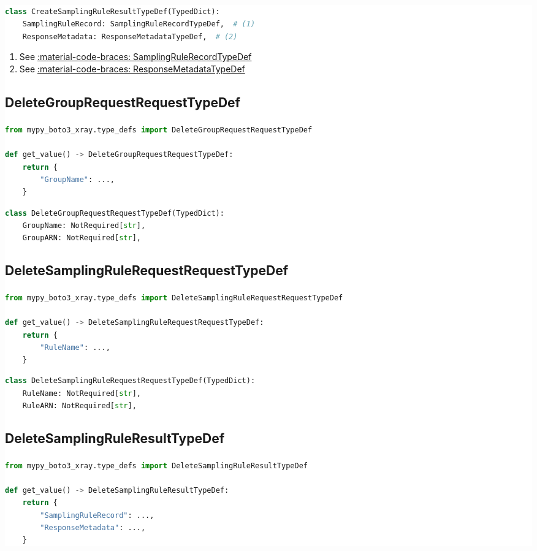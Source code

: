 ```python title="Definition"
class CreateSamplingRuleResultTypeDef(TypedDict):
    SamplingRuleRecord: SamplingRuleRecordTypeDef,  # (1)
    ResponseMetadata: ResponseMetadataTypeDef,  # (2)
```

1. See [:material-code-braces: SamplingRuleRecordTypeDef](./type_defs.md#samplingrulerecordtypedef) 
2. See [:material-code-braces: ResponseMetadataTypeDef](./type_defs.md#responsemetadatatypedef) 
## DeleteGroupRequestRequestTypeDef

```python title="Usage Example"
from mypy_boto3_xray.type_defs import DeleteGroupRequestRequestTypeDef

def get_value() -> DeleteGroupRequestRequestTypeDef:
    return {
        "GroupName": ...,
    }
```

```python title="Definition"
class DeleteGroupRequestRequestTypeDef(TypedDict):
    GroupName: NotRequired[str],
    GroupARN: NotRequired[str],
```

## DeleteSamplingRuleRequestRequestTypeDef

```python title="Usage Example"
from mypy_boto3_xray.type_defs import DeleteSamplingRuleRequestRequestTypeDef

def get_value() -> DeleteSamplingRuleRequestRequestTypeDef:
    return {
        "RuleName": ...,
    }
```

```python title="Definition"
class DeleteSamplingRuleRequestRequestTypeDef(TypedDict):
    RuleName: NotRequired[str],
    RuleARN: NotRequired[str],
```

## DeleteSamplingRuleResultTypeDef

```python title="Usage Example"
from mypy_boto3_xray.type_defs import DeleteSamplingRuleResultTypeDef

def get_value() -> DeleteSamplingRuleResultTypeDef:
    return {
        "SamplingRuleRecord": ...,
        "ResponseMetadata": ...,
    }
```
